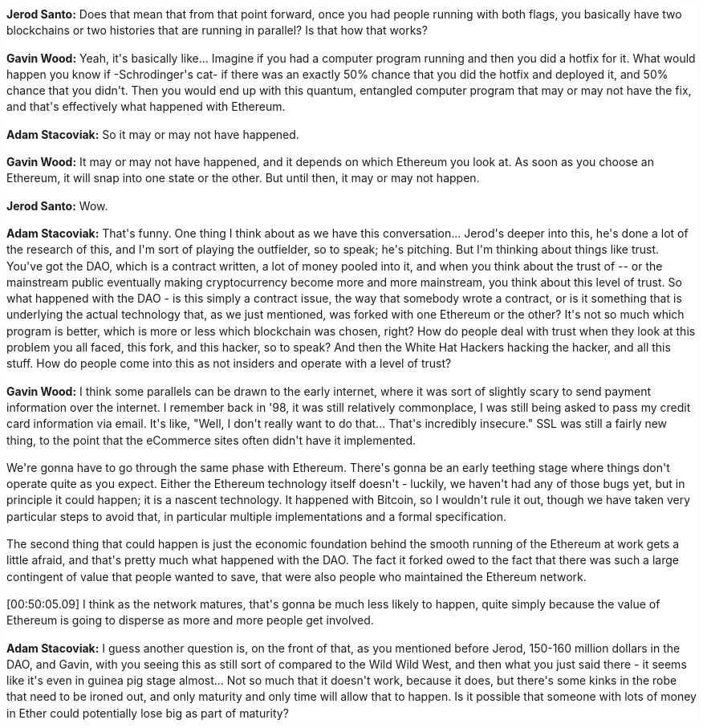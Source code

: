 **Jerod Santo:** Does that mean that from that point forward, once you had people running with both flags, you basically have two blockchains or two histories that are running in parallel? Is that how that works?

**Gavin Wood:** Yeah, it's basically like... Imagine if you had a computer program running and then you did a hotfix for it. What would happen you know if -Schrodinger's cat- if there was an exactly 50% chance that you did the hotfix and deployed it, and 50% chance that you didn't. Then you would end up with this quantum, entangled computer program that may or may not have the fix, and that's effectively what happened with Ethereum.

**Adam Stacoviak:** So it may or may not have happened.

**Gavin Wood:** It may or may not have happened, and it depends on which Ethereum you look at. As soon as you choose an Ethereum, it will snap into one state or the other. But until then, it may or may not happen.

**Jerod Santo:** Wow.

**Adam Stacoviak:** That's funny. One thing I think about as we have this conversation... Jerod's deeper into this, he's done a lot of the research of this, and I'm sort of playing the outfielder, so to speak; he's pitching. But I'm thinking about things like trust. You've got the DAO, which is a contract written, a lot of money pooled into it, and when you think about the trust of -- or the mainstream public eventually making cryptocurrency become more and more mainstream, you think about this level of trust. So what happened with the DAO - is this simply a contract issue, the way that somebody wrote a contract, or is it something that is underlying the actual technology that, as we just mentioned, was forked with one Ethereum or the other? It's not so much which program is better, which is more or less which blockchain was chosen, right? How do people deal with trust when they look at this problem you all faced, this fork, and this hacker, so to speak? And then the White Hat Hackers hacking the hacker, and all this stuff. How do people come into this as not insiders and operate with a level of trust?

**Gavin Wood:** I think some parallels can be drawn to the early internet, where it was sort of slightly scary to send payment information over the internet. I remember back in '98, it was still relatively commonplace, I was still being asked to pass my credit card information via email. It's like, "Well, I don't really want to do that... That's incredibly insecure." SSL was still a fairly new thing, to the point that the eCommerce sites often didn't have it implemented.

We're gonna have to go through the same phase with Ethereum. There's gonna be an early teething stage where things don't operate quite as you expect. Either the Ethereum technology itself doesn't - luckily, we haven't had any of those bugs yet, but in principle it could happen; it is a nascent technology. It happened with Bitcoin, so I wouldn't rule it out, though we have taken very particular steps to avoid that, in particular multiple implementations and a formal specification.

The second thing that could happen is just the economic foundation behind the smooth running of the Ethereum at work gets a little afraid, and that's pretty much what happened with the DAO. The fact it forked owed to the fact that there was such a large contingent of value that people wanted to save, that were also people who maintained the Ethereum network.

\[00:50:05.09\] I think as the network matures, that's gonna be much less likely to happen, quite simply because the value of Ethereum is going to disperse as more and more people get involved.

**Adam Stacoviak:** I guess another question is, on the front of that, as you mentioned before Jerod, 150-160 million dollars in the DAO, and Gavin, with you seeing this as still sort of compared to the Wild Wild West, and then what you just said there - it seems like it's even in guinea pig stage almost... Not so much that it doesn't work, because it does, but there's some kinks in the robe that need to be ironed out, and only maturity and only time will allow that to happen. Is it possible that someone with lots of money in Ether could potentially lose big as part of maturity?
